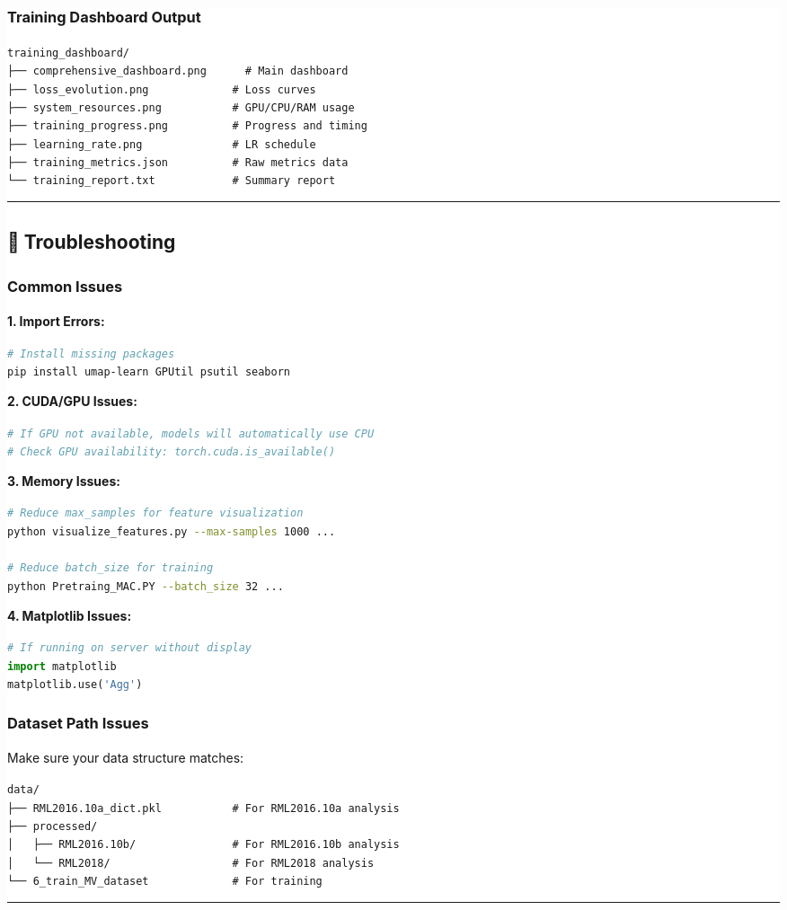 ### Training Dashboard Output
```
training_dashboard/
├── comprehensive_dashboard.png      # Main dashboard
├── loss_evolution.png             # Loss curves
├── system_resources.png           # GPU/CPU/RAM usage
├── training_progress.png          # Progress and timing
├── learning_rate.png              # LR schedule
├── training_metrics.json          # Raw metrics data
└── training_report.txt            # Summary report
```

---

## 🔧 Troubleshooting

### Common Issues

**1. Import Errors:**
```bash
# Install missing packages
pip install umap-learn GPUtil psutil seaborn
```

**2. CUDA/GPU Issues:**
```python
# If GPU not available, models will automatically use CPU
# Check GPU availability: torch.cuda.is_available()
```

**3. Memory Issues:**
```bash
# Reduce max_samples for feature visualization
python visualize_features.py --max-samples 1000 ...

# Reduce batch_size for training
python Pretraing_MAC.PY --batch_size 32 ...
```

**4. Matplotlib Issues:**
```python
# If running on server without display
import matplotlib
matplotlib.use('Agg')
```

### Dataset Path Issues

Make sure your data structure matches:
```
data/
├── RML2016.10a_dict.pkl           # For RML2016.10a analysis
├── processed/
│   ├── RML2016.10b/               # For RML2016.10b analysis
│   └── RML2018/                   # For RML2018 analysis
└── 6_train_MV_dataset             # For training
```

---